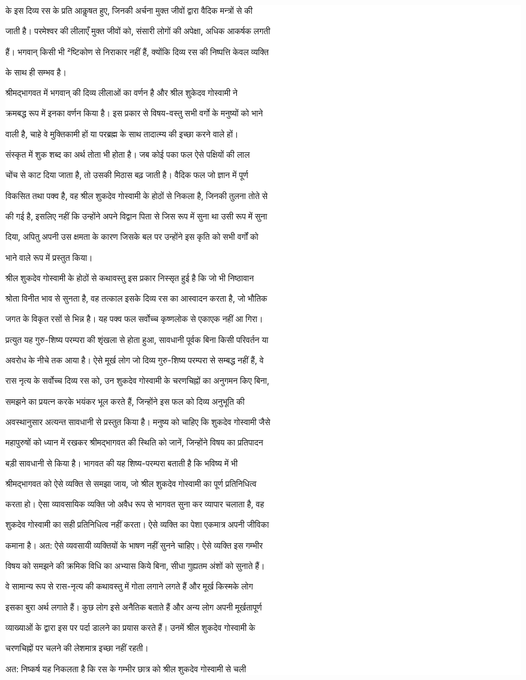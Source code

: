 के इस दिव्य रस के प्रति आकॢषत हुए, जिनकी अर्चना मुक्त जीवों द्वारा वैदिक मन्त्रों से की

जाती है। परमेश्वर की लीलाएँ मुक्त जीवों को, संसारी लोगों की अपेक्षा, अधिक आकर्षक लगती

हैं। भगवान् किसी भी ²ष्टिकोण से निराकार नहीं हैं, क्योंकि दिव्य रस की निष्पत्ति केवल व्यक्ति

के साथ ही सम्भव है।

श्रीमद्भागवत में भगवान् की दिव्य लीलाओं का वर्णन है और श्रील शुकेदव गोस्वामी ने

क्रमबद्ध रूप में इनका वर्णन किया है। इस प्रकार से विषय-वस्तु सभी वर्गो के मनुष्यों को भाने

वाली है, चाहे वे मुक्तिकामी हों या परब्रह्म के साथ तादात्म्य की इच्छा करने वाले हों।

संस्कृत में शुक शब्द का अर्थ तोता भी होता है। जब कोई पका फल ऐसे पक्षियों की लाल

चोंच से काट दिया जाता है, तो उसकी मिठास बढ़ जाती है। वैदिक फल जो ज्ञान में पूर्ण

विकसित तथा पक्व है, वह श्रील शुकदेव गोस्वामी के होठों से निकला है, जिनकी तुलना तोते से

की गई है, इसलिए नहीं कि उन्होंने अपने विद्वान पिता से जिस रूप में सुना था उसी रूप में सुना

दिया, अपितु अपनी उस क्षमता के कारण जिसके बल पर उन्होंने इस कृति को सभी वर्गों को

भाने वाले रूप में प्रस्तुत किया।

श्रील शुकदेव गोस्वामी के होठों से कथावस्तु इस प्रकार निस्सृत हुई है कि जो भी निष्ठावान

श्रोता विनीत भाव से सुनता है, वह तत्काल इसके दिव्य रस का आस्वादन करता है, जो भौतिक

जगत के विकृत रसों से भिन्न है। यह पक्व फल सर्वोच्च कृष्णलोक से एकाएक नहीं आ गिरा।

प्रत्युत यह गुरु-शिष्य परम्परा की शृंखला से होता हुआ, सावधानी पूर्वक बिना किसी परिवर्तन या

अवरोध के नीचे तक आया है। ऐसे मूर्ख लोग जो दिव्य गुरु-शिष्य परम्परा से सम्बद्ध नहीं हैं, वे

रास नृत्य के सर्वोच्च दिव्य रस को, उन शुकदेव गोस्वामी के चरणचिह्नों का अनुगमन किए बिना,

समझने का प्रयत्न करके भयंकर भूल करते हैं, जिन्होंने इस फल को दिव्य अनुभूति की

अवस्थानुसार अत्यन्त सावधानी से प्रस्तुत किया है। मनुष्य को चाहिए कि शुकदेव गोस्वामी जैसे

महापुरुषों को ध्यान में रखकर श्रीमद्भागवत की स्थिति को जानें, जिन्होंने विषय का प्रतिपादन

बड़ी सावधानी से किया है। भागवत की यह शिष्य-परम्परा बताती है कि भविष्य में भी

श्रीमद्भागवत को ऐसे व्यक्ति से समझा जाय, जो श्रील शुकदेव गोस्वामी का पूर्ण प्रतिनिधित्व

करता हो। ऐसा व्यावसायिक व्यक्ति जो अवैध रूप से भागवत सुना कर व्यापार चलाता है, वह

शुकदेव गोस्वामी का सही प्रतिनिधित्व नहीं करता। ऐसे व्यक्ति का पेशा एकमात्र अपनी जीविका

कमाना है। अत: ऐसे व्यवसायी व्यक्तियों के भाषण नहीं सुनने चाहिए। ऐसे व्यक्ति इस गम्भीर

विषय को समझने की क्रमिक विधि का अभ्यास किये बिना, सीधा गुह्यतम अंशों को सुनाते हैं।

वे सामान्य रूप से रास-नृत्य की कथावस्तु में गोता लगाने लगते हैं और मूर्ख किस्मके लोग

इसका बुरा अर्थ लगाते हैं। कुछ लोग इसे अनैतिक बताते हैं और अन्य लोग अपनी मूर्खतापूर्ण

व्याख्याओं के द्वारा इस पर पर्दा डालने का प्रयास करते हैं। उनमें श्रील शुकदेव गोस्वामी के

चरणचिह्नों पर चलने की लेशमात्र इच्छा नहीं रहती।

अत: निष्कर्ष यह निकलता है कि रस के गम्भीर छात्र को श्रील शुकदेव गोस्वामी से चली

